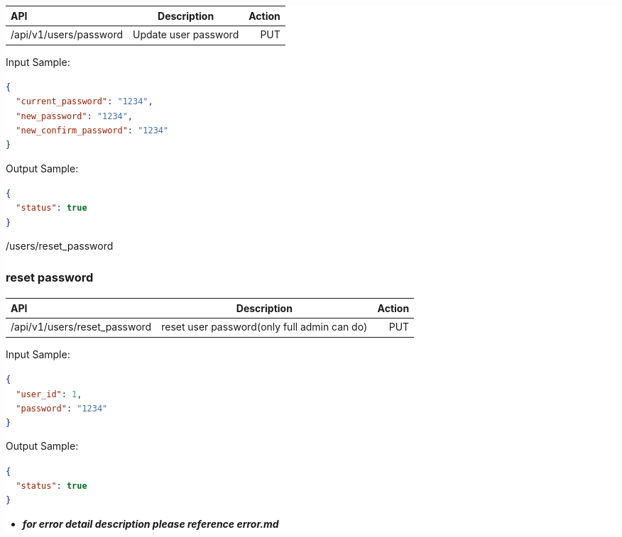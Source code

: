 | API                    |     Description      | Action |
| :--------------------- | :------------------: | -----: |
| /api/v1/users/password | Update user password |    PUT |

Input Sample:

```json
{
  "current_password": "1234",
  "new_password": "1234",
  "new_confirm_password": "1234"
}
```

Output Sample:

```json
{
  "status": true
}
```

/users/reset_password

### reset password

| API                          |                 Description                 | Action |
| :--------------------------- | :-----------------------------------------: | -----: |
| /api/v1/users/reset_password | reset user password(only full admin can do) |    PUT |

Input Sample:

```json
{
  "user_id": 1,
  "password": "1234"
}
```

Output Sample:

```json
{
  "status": true
}
```

- **_for error detail description please reference error.md_**
